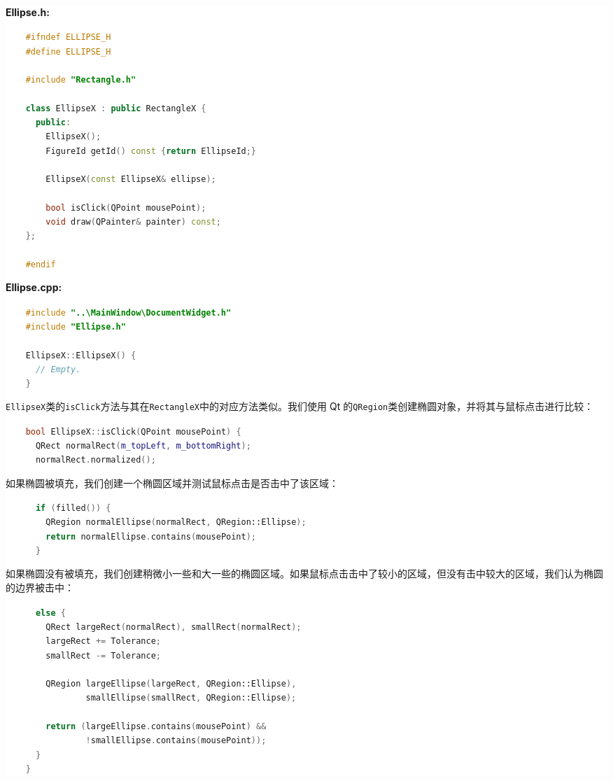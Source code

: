 **Ellipse.h:**

```cpp
    #ifndef ELLIPSE_H 
    #define ELLIPSE_H 

    #include "Rectangle.h" 

    class EllipseX : public RectangleX { 
      public: 
        EllipseX(); 
        FigureId getId() const {return EllipseId;} 

        EllipseX(const EllipseX& ellipse); 

        bool isClick(QPoint mousePoint); 
        void draw(QPainter& painter) const; 
    }; 

    #endif 
```

**Ellipse.cpp:**

```cpp
    #include "..\MainWindow\DocumentWidget.h" 
    #include "Ellipse.h" 

    EllipseX::EllipseX() { 
      // Empty. 
    }
```

`EllipseX`类的`isClick`方法与其在`RectangleX`中的对应方法类似。我们使用 Qt 的`QRegion`类创建椭圆对象，并将其与鼠标点击进行比较：

```cpp
    bool EllipseX::isClick(QPoint mousePoint) { 
      QRect normalRect(m_topLeft, m_bottomRight); 
      normalRect.normalized(); 
```

如果椭圆被填充，我们创建一个椭圆区域并测试鼠标点击是否击中了该区域：

```cpp
      if (filled()) { 
        QRegion normalEllipse(normalRect, QRegion::Ellipse); 
        return normalEllipse.contains(mousePoint); 
      } 
```

如果椭圆没有被填充，我们创建稍微小一些和大一些的椭圆区域。如果鼠标点击击中了较小的区域，但没有击中较大的区域，我们认为椭圆的边界被击中：

```cpp
      else { 
        QRect largeRect(normalRect), smallRect(normalRect); 
        largeRect += Tolerance; 
        smallRect -= Tolerance; 

        QRegion largeEllipse(largeRect, QRegion::Ellipse), 
                smallEllipse(smallRect, QRegion::Ellipse); 

        return (largeEllipse.contains(mousePoint) && 
                !smallEllipse.contains(mousePoint)); 
      } 
    } 
```

